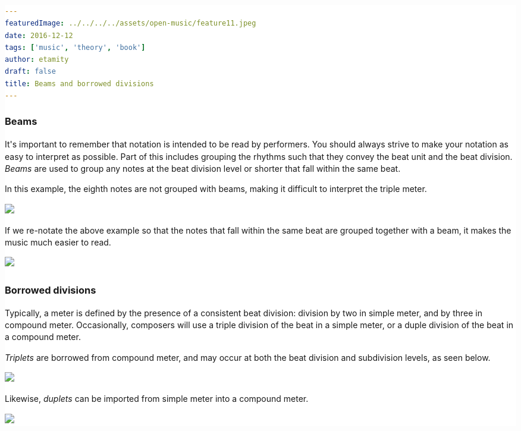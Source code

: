 ```yaml
---
featuredImage: ../../../../assets/open-music/feature11.jpeg
date: 2016-12-12
tags: ['music', 'theory', 'book']
author: etamity
draft: false
title: Beams and borrowed divisions
---
```

### Beams ###

It's important to remember that notation is intended to be read by performers. You should always strive to make your notation as easy to interpret as possible. Part of this includes grouping the rhythms such that they convey the beat unit and the beat division. *Beams* are used to group any notes at the beat division level or shorter that fall within the same beat. 

In this example, the eighth notes are not grouped with beams, making it difficult to interpret the triple meter. 

<a href="Graphics/withoutbeams.png"><img src="/Graphics/withoutbeams.png" width="70%" /></a>

If we re-notate the above example so that the notes that fall within the same beat are grouped together with a beam, it makes the music much easier to read. 

<a href="Graphics/beams.png"><img src="/Graphics/beams.png" width="70%" /></a>

### Borrowed divisions ###

Typically, a meter is defined by the presence of a consistent beat division: division by two in simple meter, and by three in compound meter. Occasionally, composers will use a triple division of the beat in a simple meter, or a duple division of the beat in a compound meter. 

*Triplets* are borrowed from compound meter, and may occur at both the beat division and subdivision levels, as seen below.

<a href="Graphics/triplets.png"><img src="/Graphics/triplets.png" width="70%" /></a>

Likewise, *duplets* can be imported from simple meter into a compound meter.

<a href="Graphics/duplets.png"><img src="/Graphics/duplets.png" width="70%" /></a>
